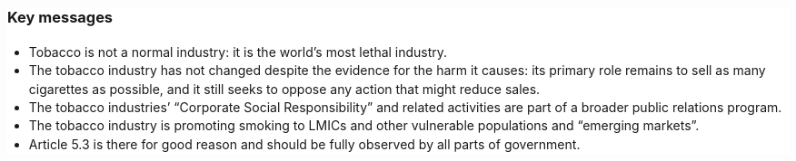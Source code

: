
### Key messages
- Tobacco is not a normal industry: it is the world’s most lethal industry.
- The tobacco industry has not changed despite the evidence for the harm it causes: its primary role remains to sell as many cigarettes as possible, and it still seeks to oppose any action that might reduce sales.
- The tobacco industries’ “Corporate Social Responsibility” and related activities are part of a broader public relations program.
- The tobacco industry is promoting smoking to LMICs and other vulnerable populations and “emerging markets”.
- Article 5.3 is there for good reason and should be fully observed by all parts of government.



[^1]:	Imperial Brands. Responsible with products [website]. Available at: http://www.imperialbrandsplc.com/Responsibility/Responsible-with-products.html
[^2]:	Japan Tobacco International. About JTI [website]. JTI; 2017 Available at : http://www.jti.com/about-jti/
[^3]:	Japan Tobacco International. Key regulatory submissions [website]. JTI; 2017 Available at :http://www.jti.com/about-tobacco/key-regulatory-submissions/
[^4]: WHO Framework Convention on Tobacco Control [website]. Geneva: World Health Organization 2003, updated reprint 2004, 2005. Available at: http://apps.who.int/iris/bitstream/10665/42811/1/9241591013.pdf?ua=1
[^5]:	Freeman B, MacKenzie R, Daube M. Should tobacco and alcohol companies be allowed to influence Australia's National Drug Strategy? Public Health Research & Practice. 2017. Available from: http://dx.doi.org/10.17061/phrp2721714  
[^6]:	Imperial Tobacco Australia. Imperial Tobacco Australia submission to the Healthy Tasmania Five Year Strategic Plan - Community Consultation Draft. February 2016. Available at:http://www.dhhs.tas.gov.au/__data/assets/pdf_file/0020/222419/55._Imperial_Tobacco_Australia.pdf
[^7]:	British American Tobacco Australia. British American Tobacco Australia Limited's submission to the Parliamentary Joint Committee on Law Enforcement inquiry into illicit tobacco. February 2016. Available at: http://www.aph.gov.au/Parliamentary_Business/Committees/Joint/Law_Enforcement/Illicit_tobacco/Submissions
[^8]: Impact assessment of the WHO FCTC: Report by the Expert Group. Conference of the Parties to the WHO Framework Convention on Tobacco Control. FCTC/COP/7/6. 27 July 2016. Available at: http://www.who.int/fctc/cop/cop7/FCTC_COP_7_6_EN.pdf  
[^9]:	Tobacco Tactics. US Chamber of Commerce [website]. 2014. Available at: http://www.tobaccotactics.org/index.php/US_Chamber_of_Commerce
[^10]: Philip Morris International. The Danish Institute for Human Rights and Philip Morris International have established a collaboration to develop a human rights implementation plan [media release]. Dec 8 2016. Available at: https://www.pmi.com/media-center/news/details/Index/the-danish-institute-for-human-rights-and-philip-morris-international-have-established-a-collaboration-to-develop-a-human-rights-implementation-plan
[^11]:	Imperial Brands. GRI Sustainability Report 2016. 2016.
[^12]:  British American Tobacco Australia. BAT named one of the world's most diverse and inclusive companies [media release]. Sep 29 2016. Available at: http://www.bata.com.au/group/sites/bat_9rnflh.nsf/vwPagesWebLive/DO9RNMTE/$FILE/medMDAE96GH.pdf?openelement
[^13]: Official account for British American Tobacco corporate news [website]. Available at: https://twitter.com/batpress?lang=da
[^14]: Official account for British American Tobacco global careers news [website]. Available at: https://twitter.com/careersatbat?lang=da
[^15]: British American Tobacco. Science & Technology 2015 Report wins award [media release]. Nov 29 2016. Available at: http://bat-science.com/groupms/sites/BAT_9GVJXS.nsf/vwPagesWebLive/DOAFWCZJ?opendocument
[^16]:	British American Tobacco Research & Development. British American Tobacco Research & Development homepage [website]. Available at: http://bat-science.com/
[^17]:	Muller M. Benefiting from 'safe' cigarettes. New Scientist 18 May 1978:434-436.
[^18]:	British American Tobacco Research & Development. Library [website]. Available at: http://bat-science.com/groupms/sites/BAT_9GVJXS.nsf/vwPagesWebLive/DO7AXDZA?opendocument
[^19]: Philip Morris International Announces Support for the Establishment of the Foundation for a Smoke-Free World [website]. Available at: https://www.pmi.com/investor-relations/press-releases-and-events/press-releases-overview/press-release-details/?newsId=2300228
[^20]: Yach, D. Foundation for a smoke-free world. Lancet. 2017; 390: 1807–1810. Available at: http://www.thelancet.com/journals/lancet/article/PIIS0140-6736(17)32602-8/fulltext
[^21]: Daube, Mike et al. Towards a smoke-free world? Philip Morris International's new Foundation is not credible. The Lancet , Volume 390 , Issue 10104 , 1722 – 1724. Available at: http://www.thelancet.com/journals/lancet/article/PIIS0140-6736(17)32561-8/fulltext
[^22]: Chapman S. Tobacco giant wants to eliminate smoking . . . BMJ 2017; 358 :j4443 Available at: http://www.bmj.com/content/358/bmj.j4443
[^23]: WHO. WHO Statement on Philip Morris funded Foundation for a Smoke-Free World. 2017, 28 September. Available at: http://www.who.int/mediacentre/news/statements/2017/philip-morris-foundation/en/
[^24]: WHO Framework Convention on Tobacco Control Secretariat. WHO Framework Convention on Tobacco Control Secretariat’s statement on the launch of the Foundation for a Smoke-Free World. 2017, 19 September. Available at: http://www.who.int/fctc/mediacentre/statement/secretariat-statement-launch-foundation-for-a-smoke-free-world/en/
[^25]: Campaign for Tobacco-Free Kids. Public Health Groups and Leaders Worldwide Urge Rejection of Philip Morris’ New Foundation. 2017, 16 October. Available at: https://www.tobaccofreekids.org/media/2017/pmi-rejection-quotes  
[^26]:	Japan Tobacco International. Japan Tobacco International [website]. Available at: http://www.jti.com/

[^27]:	Used to be low tar meant to be low expectations. Well, friend, that was then. And this is now the low tar way to smoke. Phillip Morris Records; 1993. Available at: https://www.industrydocumentslibrary.ucsf.edu/tobacco/docs/nphk0067
[^28]:	World Health Organization. Tobacco: fact sheet. May 2017. Available at: http://who.int/mediacentre/factsheets/fs339/en/
[^29]:	US National Cancer Institute and World Health Organization. The Economics of Tobacco and Tobacco Control. National Cancer Institute Tobacco Control Monograph 21. NIH Publication No. 16-CA-8029A. Bethesda, MD and Geneva, CH: US Department of Health and Human Services, National Institutes of Health, National Cancer Institute; World Health Organization; 2016.
[^30]: Banks E, Joshy G, Weber MF, Liu B, Grenfell R, Egger S, et al. Tobacco smoking and all-cause mortality in a large Australian cohort study: findings from a mature epidemic with current low smoking prevalence. BMC Medicine. 2015; 13(1):38.  DOI:10.1186/s12916-015-0281-z.
[^31]: British American Tobacco. BAT announces agreement to acquire Reynolds [media release]. Jan 17 2017. Available at: http://www.bat.com/group/sites/UK__9D9KCY.nsf/vwPagesWebLive/DOAHNL68
[^32]: Proctor RN. The history of the discovery of the cigarette–lung cancer link: evidentiary traditions, corporate denial, global toll. Tobacco Control. 2012; 21(2):87-91.  DOI:10.1136/tobaccocontrol-2011-050338.
[^33]: Proctor RN. Golden Holocaust - Origins of the Cigarette Catastrophe and the Case for Abolition. University of California Press; 2012.
[^34]: Kennedy R  Proceedings of the First World Conference on Smoking and Health. 1667; New York: American Cancer Society p. 4-13.
[^35]: British American Tobacco & others -v- Department of Health. [2016] EWHC.
[^36]: World Health Organization. Tobacco Industry Interference with Tobacco Control. Geneva: WHO; 2008.
[^37]: World Health Organization. The WHO Framework Convention on Tobacco Control: an overview. 2015. Available at: http://www.who.int/fctc/about/en/
[^38]: World Health Organization. Guidelines for implementation of Article 5.3 of the WHO Framework Convention on Tobacco Control (decision FCTC/COP3(7)). 2008.
[^39]: Making our cigarettes [website]. Available at: http://www.altria.com/our-companies/philipmorrisusa/making-our-cigarettes/Pages/default.aspx
[^40]: Tobacco Free Portfolios. Tobacco Free Portfolios [website]. Available at: http://www.tobaccofreeportfolios.org/
[^41]: Evans v. Lorillard Tobacco Comany. No. SJC-11179 [2013].
[^42]: Tobacco Companies Must Finally Tell Public the Truth about Their Lethal Products – 11 Years After a Court Ordered It. Campaign for Tobacco-Free Kids. 4 October 2017. [website]. Available at: https://www.tobaccofreekids.org/press-releases/2017_10_04_corrective  